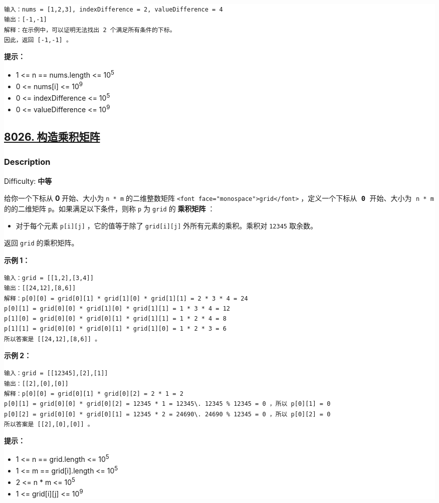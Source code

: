 ```
输入：nums = [1,2,3], indexDifference = 2, valueDifference = 4
输出：[-1,-1]
解释：在示例中，可以证明无法找出 2 个满足所有条件的下标。
因此，返回 [-1,-1] 。
```

**提示：**

*   1 <= n == nums.length <= 10<sup>5</sup>
*   0 <= nums[i] <= 10<sup>9</sup>
*   0 <= indexDifference <= 10<sup>5</sup>
*   0 <= valueDifference <= 10<sup>9</sup>

## [8026\. 构造乘积矩阵](https://leetcode.cn/problems/construct-product-matrix/)

### Description

Difficulty: **中等**


给你一个下标从 **0** 开始、大小为 `n * m` 的二维整数矩阵 `<font face="monospace">grid</font>` <font face="monospace">，定义一个下标从 **0** 开始、大小为 `n * m` 的的二维矩阵</font> `p`。如果满足以下条件，则称 `p` 为 `grid` 的 **乘积矩阵** ：

*   对于每个元素 `p[i][j]` ，它的值等于除了 `grid[i][j]` 外所有元素的乘积。乘积对 `12345` 取余数。

返回 `grid` 的乘积矩阵。

**示例 1：**

```
输入：grid = [[1,2],[3,4]]
输出：[[24,12],[8,6]]
解释：p[0][0] = grid[0][1] * grid[1][0] * grid[1][1] = 2 * 3 * 4 = 24
p[0][1] = grid[0][0] * grid[1][0] * grid[1][1] = 1 * 3 * 4 = 12
p[1][0] = grid[0][0] * grid[0][1] * grid[1][1] = 1 * 2 * 4 = 8
p[1][1] = grid[0][0] * grid[0][1] * grid[1][0] = 1 * 2 * 3 = 6
所以答案是 [[24,12],[8,6]] 。
```

**示例 2：**

```
输入：grid = [[12345],[2],[1]]
输出：[[2],[0],[0]]
解释：p[0][0] = grid[0][1] * grid[0][2] = 2 * 1 = 2
p[0][1] = grid[0][0] * grid[0][2] = 12345 * 1 = 12345\. 12345 % 12345 = 0 ，所以 p[0][1] = 0
p[0][2] = grid[0][0] * grid[0][1] = 12345 * 2 = 24690\. 24690 % 12345 = 0 ，所以 p[0][2] = 0
所以答案是 [[2],[0],[0]] 。
```

**提示：**

*   1 <= n == grid.length <= 10<sup>5</sup>
*   1 <= m == grid[i].length <= 10<sup>5</sup>
*   2 <= n * m <= 10<sup>5</sup>
*   1 <= grid[i][j] <= 10<sup>9</sup>

